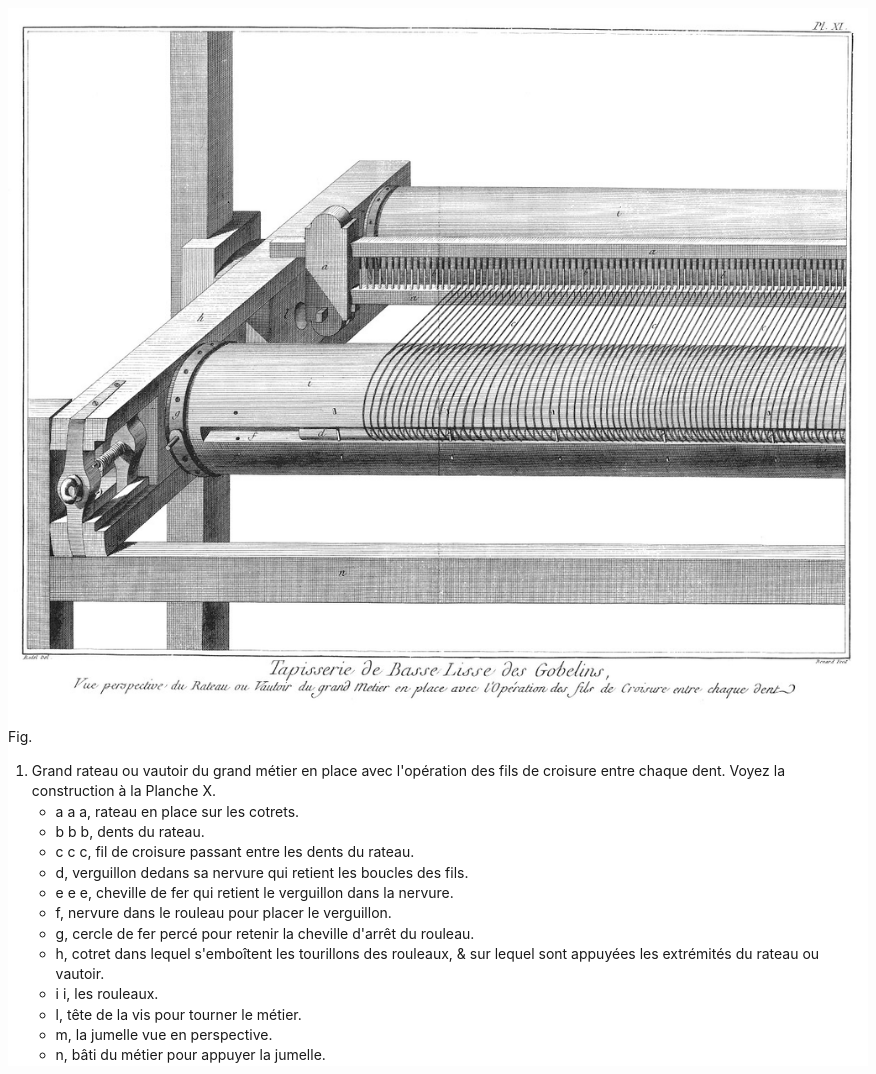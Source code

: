 [![Planche 11](Planche_11.jpeg)](Planche_11.jpeg)

Fig.
1. Grand rateau ou vautoir du grand métier en place avec l'opération des fils de croisure entre chaque dent. Voyez la construction à la Planche X.
	- a a a, rateau en place sur les cotrets.
	- b b b, dents du rateau.
	- c c c, fil de croisure passant entre les dents du rateau.
	- d, verguillon dedans sa nervure qui retient les boucles des fils.
	- e e e, cheville de fer qui retient le verguillon dans la nervure.
	- f, nervure dans le rouleau pour placer le verguillon.
	- g, cercle de fer percé pour retenir la cheville d'arrêt du rouleau.
	- h, cotret dans lequel s'emboîtent les tourillons des rouleaux, & sur lequel sont appuyées les extrémités du rateau ou vautoir.
	- i i, les rouleaux.
	- l, tête de la vis pour tourner le métier.
	- m, la jumelle vue en perspective.
	- n, bâti du métier pour appuyer la jumelle.
